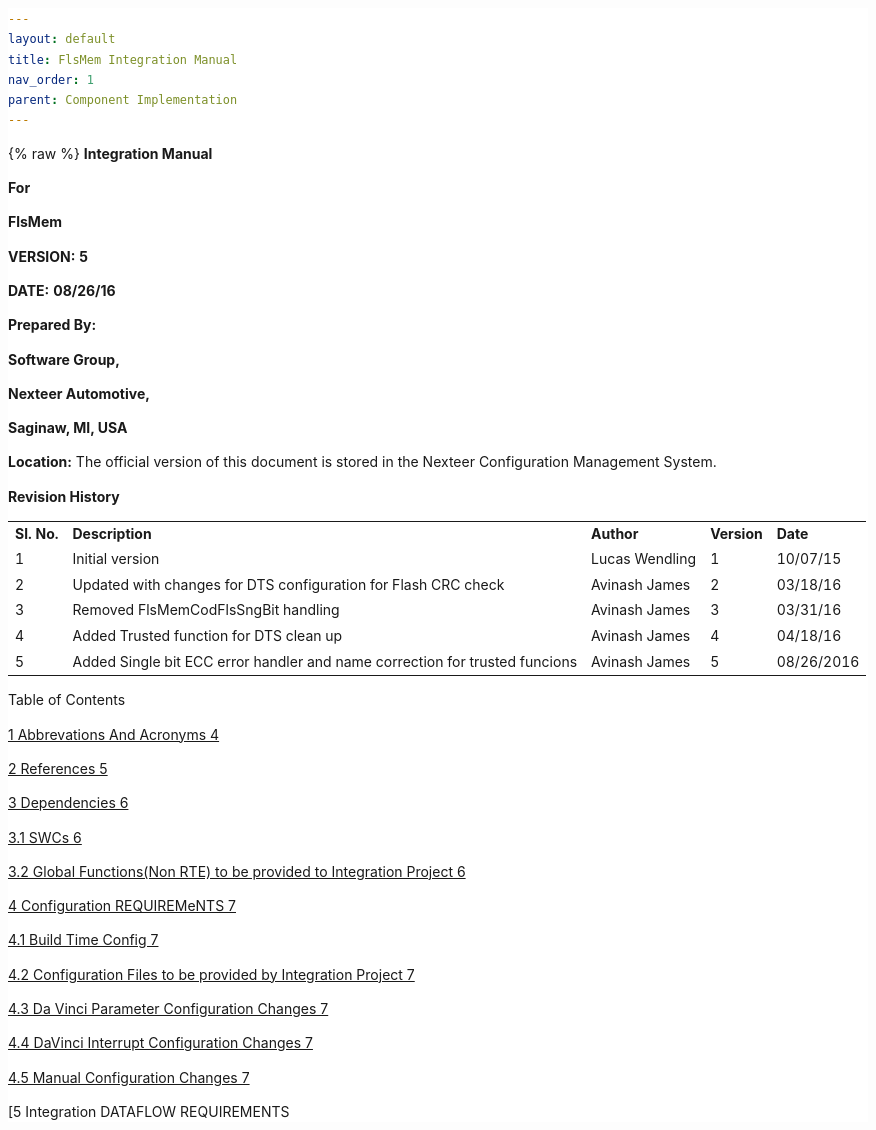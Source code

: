 ```yaml
---
layout: default
title: FlsMem Integration Manual
nav_order: 1
parent: Component Implementation
---
```

{% raw %}
**Integration Manual**

**For**

**FlsMem**

**VERSION:** **5**

**DATE:** **08/26/16**

**Prepared By:**

**Software Group,**

**Nexteer Automotive,**

**Saginaw, MI, USA**

**Location:** The official version of this document is stored in the
Nexteer Configuration Management System.

**Revision History**

|             |                                                                             |                |             |            |
|-----|--------------------|--------------------|---------|--------------------|
| **Sl. No.** | **Description**                                                             | **Author**     | **Version** | **Date**   |
| 1           | Initial version                                                             | Lucas Wendling | 1           | 10/07/15   |
| 2           | Updated with changes for DTS configuration for Flash CRC check              | Avinash James  | 2           | 03/18/16   |
| 3           | Removed FlsMemCodFlsSngBit handling                                         | Avinash James  | 3           | 03/31/16   |
| 4           | Added Trusted function for DTS clean up                                     | Avinash James  | 4           | 04/18/16   |
| 5           | Added Single bit ECC error handler and name correction for trusted funcions | Avinash James  | 5           | 08/26/2016 |

Table of Contents

[1 Abbrevations And Acronyms 4](#abbrevations-and-acronyms)

[2 References 5](#references)

[3 Dependencies 6](#dependencies)

[3.1 SWCs 6](#swcs)

[3.2 Global Functions(Non RTE) to be provided to Integration Project
6](#global-functionsnon-rte-to-be-provided-to-integration-project)

[4 Configuration REQUIREMeNTS 7](#configuration-requirements)

[4.1 Build Time Config 7](#build-time-config)

[4.2 Configuration Files to be provided by Integration Project
7](#configuration-files-to-be-provided-by-integration-project)

[4.3 Da Vinci Parameter Configuration Changes
7](#da-vinci-parameter-configuration-changes)

[4.4 DaVinci Interrupt Configuration Changes
7](#__RefHeading___Toc459966917)

[4.5 Manual Configuration Changes 7](#manual-configuration-changes)

[5 Integration DATAFLOW REQUIREMENTS